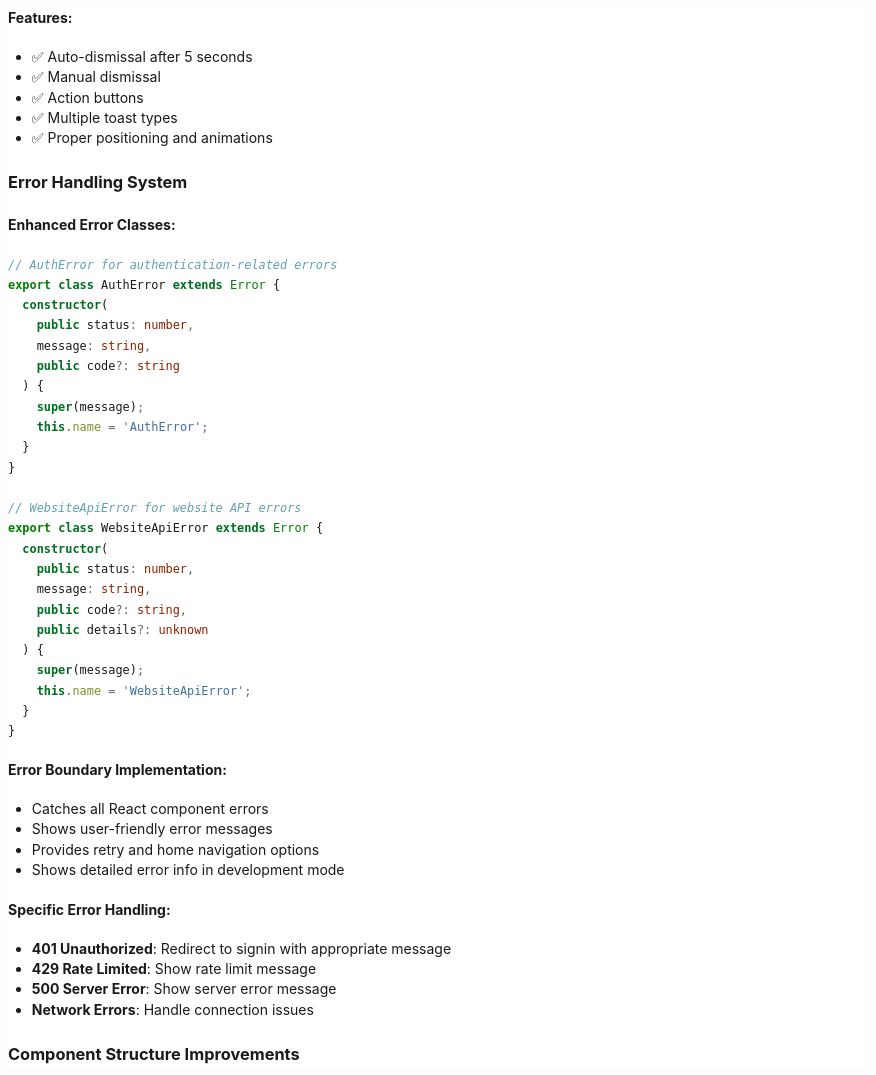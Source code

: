 #### Features:
- ✅ Auto-dismissal after 5 seconds
- ✅ Manual dismissal
- ✅ Action buttons
- ✅ Multiple toast types
- ✅ Proper positioning and animations

### Error Handling System

#### Enhanced Error Classes:
```typescript
// AuthError for authentication-related errors
export class AuthError extends Error {
  constructor(
    public status: number,
    message: string,
    public code?: string
  ) {
    super(message);
    this.name = 'AuthError';
  }
}

// WebsiteApiError for website API errors
export class WebsiteApiError extends Error {
  constructor(
    public status: number,
    message: string,
    public code?: string,
    public details?: unknown
  ) {
    super(message);
    this.name = 'WebsiteApiError';
  }
}
```

#### Error Boundary Implementation:
- Catches all React component errors
- Shows user-friendly error messages
- Provides retry and home navigation options
- Shows detailed error info in development mode

#### Specific Error Handling:
- **401 Unauthorized**: Redirect to signin with appropriate message
- **429 Rate Limited**: Show rate limit message
- **500 Server Error**: Show server error message
- **Network Errors**: Handle connection issues

### Component Structure Improvements
